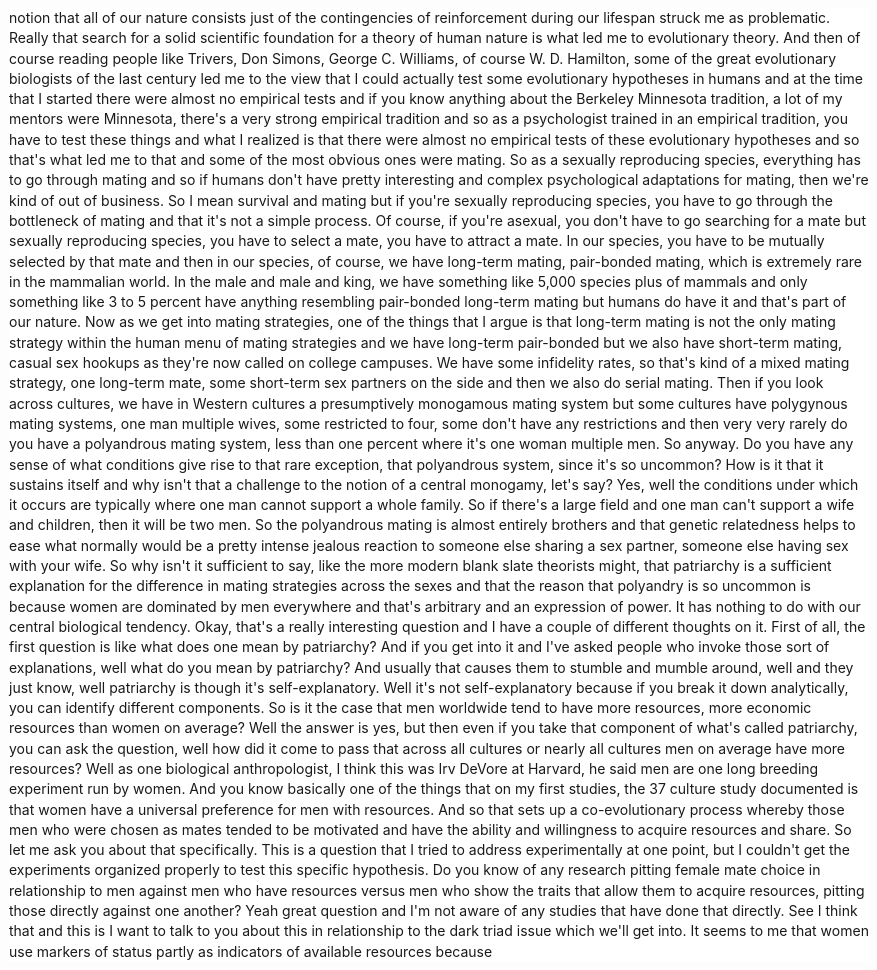 notion that all of our nature consists just of the contingencies of reinforcement during our lifespan struck me as problematic. Really that search for a solid scientific foundation for a theory of human nature is what led me to evolutionary theory. And then of course reading people like Trivers, Don Simons, George C. Williams, of course W. D. Hamilton, some of the great evolutionary biologists of the last century led me to the view that I could actually test some evolutionary hypotheses in humans and at the time that I started there were almost no empirical tests and if you know anything about the Berkeley Minnesota tradition, a lot of my mentors were Minnesota, there's a very strong empirical tradition and so as a psychologist trained in an empirical tradition, you have to test these things and what I realized is that there were almost no empirical tests of these evolutionary hypotheses and so that's what led me to that and some of the most obvious ones were mating. So as a sexually reproducing species, everything has to go through mating and so if humans don't have pretty interesting and complex psychological adaptations for mating, then we're kind of out of business. So I mean survival and mating but if you're sexually reproducing species, you have to go through the bottleneck of mating and that it's not a simple process. Of course, if you're asexual, you don't have to go searching for a mate but sexually reproducing species, you have to select a mate, you have to attract a mate. In our species, you have to be mutually selected by that mate and then in our species, of course, we have long-term mating, pair-bonded mating, which is extremely rare in the mammalian world. In the male and male and king, we have something like 5,000 species plus of mammals and only something like 3 to 5 percent have anything resembling pair-bonded long-term mating but humans do have it and that's part of our nature. Now as we get into mating strategies, one of the things that I argue is that long-term mating is not the only mating strategy within the human menu of mating strategies and we have long-term pair-bonded but we also have short-term mating, casual sex hookups as they're now called on college campuses. We have some infidelity rates, so that's kind of a mixed mating strategy, one long-term mate, some short-term sex partners on the side and then we also do serial mating. Then if you look across cultures, we have in Western cultures a presumptively monogamous mating system but some cultures have polygynous mating systems, one man multiple wives, some restricted to four, some don't have any restrictions and then very very rarely do you have a polyandrous mating system, less than one percent where it's one woman multiple men. So anyway. Do you have any sense of what conditions give rise to that rare exception, that polyandrous system, since it's so uncommon? How is it that it sustains itself and why isn't that a challenge to the notion of a central monogamy, let's say? Yes, well the conditions under which it occurs are typically where one man cannot support a whole family. So if there's a large field and one man can't support a wife and children, then it will be two men. So the polyandrous mating is almost entirely brothers and that genetic relatedness helps to ease what normally would be a pretty intense jealous reaction to someone else sharing a sex partner, someone else having sex with your wife. So why isn't it sufficient to say, like the more modern blank slate theorists might, that patriarchy is a sufficient explanation for the difference in mating strategies across the sexes and that the reason that polyandry is so uncommon is because women are dominated by men everywhere and that's arbitrary and an expression of power. It has nothing to do with our central biological tendency. Okay, that's a really interesting question and I have a couple of different thoughts on it. First of all, the first question is like what does one mean by patriarchy? And if you get into it and I've asked people who invoke those sort of explanations, well what do you mean by patriarchy? And usually that causes them to stumble and mumble around, well and they just know, well patriarchy is though it's self-explanatory. Well it's not self-explanatory because if you break it down analytically, you can identify different components. So is it the case that men worldwide tend to have more resources, more economic resources than women on average? Well the answer is yes, but then even if you take that component of what's called patriarchy, you can ask the question, well how did it come to pass that across all cultures or nearly all cultures men on average have more resources? Well as one biological anthropologist, I think this was Irv DeVore at Harvard, he said men are one long breeding experiment run by women. And you know basically one of the things that on my first studies, the 37 culture study documented is that women have a universal preference for men with resources. And so that sets up a co-evolutionary process whereby those men who were chosen as mates tended to be motivated and have the ability and willingness to acquire resources and share. So let me ask you about that specifically. This is a question that I tried to address experimentally at one point, but I couldn't get the experiments organized properly to test this specific hypothesis. Do you know of any research pitting female mate choice in relationship to men against men who have resources versus men who show the traits that allow them to acquire resources, pitting those directly against one another? Yeah great question and I'm not aware of any studies that have done that directly. See I think that and this is I want to talk to you about this in relationship to the dark triad issue which we'll get into. It seems to me that women use markers of status partly as indicators of available resources because